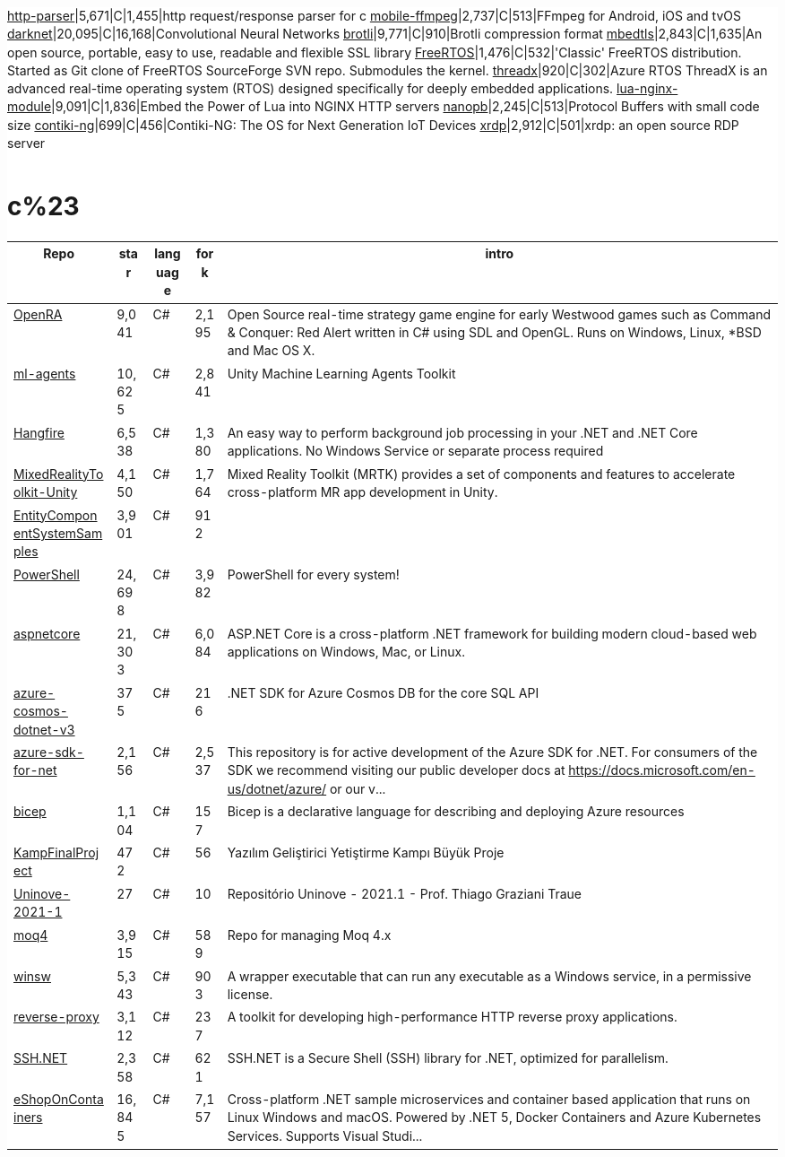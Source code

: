 [http-parser](https://hub.fastgit.org//nodejs/http-parser)|5,671|C|1,455|http request/response parser for c
[mobile-ffmpeg](https://hub.fastgit.org//tanersener/mobile-ffmpeg)|2,737|C|513|FFmpeg for Android, iOS and tvOS
[darknet](https://hub.fastgit.org//pjreddie/darknet)|20,095|C|16,168|Convolutional Neural Networks
[brotli](https://hub.fastgit.org//google/brotli)|9,771|C|910|Brotli compression format
[mbedtls](https://hub.fastgit.org//ARMmbed/mbedtls)|2,843|C|1,635|An open source, portable, easy to use, readable and flexible SSL library
[FreeRTOS](https://hub.fastgit.org//FreeRTOS/FreeRTOS)|1,476|C|532|'Classic' FreeRTOS distribution. Started as Git clone of FreeRTOS SourceForge SVN repo. Submodules the kernel.
[threadx](https://hub.fastgit.org//azure-rtos/threadx)|920|C|302|Azure RTOS ThreadX is an advanced real-time operating system (RTOS) designed specifically for deeply embedded applications.
[lua-nginx-module](https://hub.fastgit.org//openresty/lua-nginx-module)|9,091|C|1,836|Embed the Power of Lua into NGINX HTTP servers
[nanopb](https://hub.fastgit.org//nanopb/nanopb)|2,245|C|513|Protocol Buffers with small code size
[contiki-ng](https://hub.fastgit.org//contiki-ng/contiki-ng)|699|C|456|Contiki-NG: The OS for Next Generation IoT Devices
[xrdp](https://hub.fastgit.org//neutrinolabs/xrdp)|2,912|C|501|xrdp: an open source RDP server


# c%23

Repo|star|language|fork|intro
-|-|-|-|-
[OpenRA](https://hub.fastgit.org//OpenRA/OpenRA)|9,041|C#|2,195|Open Source real-time strategy game engine for early Westwood games such as Command & Conquer: Red Alert written in C# using SDL and OpenGL. Runs on Windows, Linux, *BSD and Mac OS X.
[ml-agents](https://hub.fastgit.org//Unity-Technologies/ml-agents)|10,625|C#|2,841|Unity Machine Learning Agents Toolkit
[Hangfire](https://hub.fastgit.org//HangfireIO/Hangfire)|6,538|C#|1,380|An easy way to perform background job processing in your .NET and .NET Core applications. No Windows Service or separate process required
[MixedRealityToolkit-Unity](https://hub.fastgit.org//microsoft/MixedRealityToolkit-Unity)|4,150|C#|1,764|Mixed Reality Toolkit (MRTK) provides a set of components and features to accelerate cross-platform MR app development in Unity.
[EntityComponentSystemSamples](https://hub.fastgit.org//Unity-Technologies/EntityComponentSystemSamples)|3,901|C#|912|
[PowerShell](https://hub.fastgit.org//PowerShell/PowerShell)|24,698|C#|3,982|PowerShell for every system!
[aspnetcore](https://hub.fastgit.org//dotnet/aspnetcore)|21,303|C#|6,084|ASP.NET Core is a cross-platform .NET framework for building modern cloud-based web applications on Windows, Mac, or Linux.
[azure-cosmos-dotnet-v3](https://hub.fastgit.org//Azure/azure-cosmos-dotnet-v3)|375|C#|216|.NET SDK for Azure Cosmos DB for the core SQL API
[azure-sdk-for-net](https://hub.fastgit.org//Azure/azure-sdk-for-net)|2,156|C#|2,537|This repository is for active development of the Azure SDK for .NET. For consumers of the SDK we recommend visiting our public developer docs at https://docs.microsoft.com/en-us/dotnet/azure/ or our v...
[bicep](https://hub.fastgit.org//Azure/bicep)|1,104|C#|157|Bicep is a declarative language for describing and deploying Azure resources
[KampFinalProject](https://hub.fastgit.org//engindemirog/KampFinalProject)|472|C#|56|Yazılım Geliştirici Yetiştirme Kampı Büyük Proje
[Uninove-2021-1](https://hub.fastgit.org//traue/Uninove-2021-1)|27|C#|10|Repositório Uninove - 2021.1 - Prof. Thiago Graziani Traue
[moq4](https://hub.fastgit.org//moq/moq4)|3,915|C#|589|Repo for managing Moq 4.x
[winsw](https://hub.fastgit.org//winsw/winsw)|5,343|C#|903|A wrapper executable that can run any executable as a Windows service, in a permissive license.
[reverse-proxy](https://hub.fastgit.org//microsoft/reverse-proxy)|3,112|C#|237|A toolkit for developing high-performance HTTP reverse proxy applications.
[SSH.NET](https://hub.fastgit.org//sshnet/SSH.NET)|2,358|C#|621|SSH.NET is a Secure Shell (SSH) library for .NET, optimized for parallelism.
[eShopOnContainers](https://hub.fastgit.org//dotnet-architecture/eShopOnContainers)|16,845|C#|7,157|Cross-platform .NET sample microservices and container based application that runs on Linux Windows and macOS. Powered by .NET 5, Docker Containers and Azure Kubernetes Services. Supports Visual Studi...